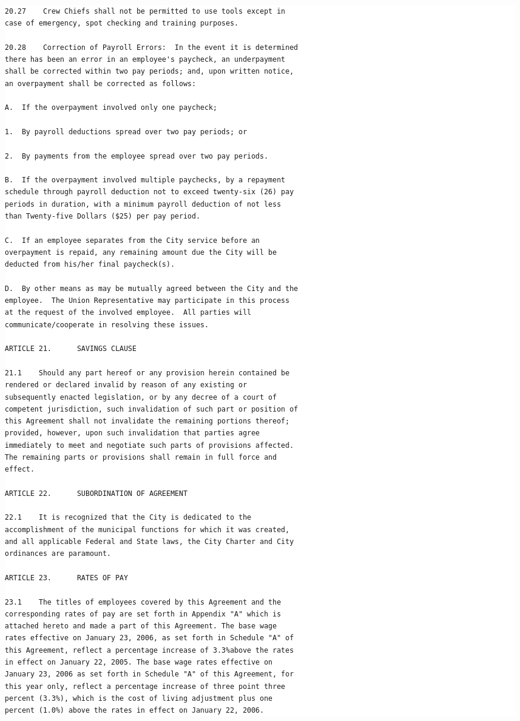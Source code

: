    20.27    Crew Chiefs shall not be permitted to use tools except in  
    case of emergency, spot checking and training purposes.  
  
    20.28    Correction of Payroll Errors:  In the event it is determined  
    there has been an error in an employee's paycheck, an underpayment  
    shall be corrected within two pay periods; and, upon written notice,  
    an overpayment shall be corrected as follows:  
  
    A.  If the overpayment involved only one paycheck;  
  
    1.  By payroll deductions spread over two pay periods; or  
  
    2.  By payments from the employee spread over two pay periods.  
  
    B.  If the overpayment involved multiple paychecks, by a repayment  
    schedule through payroll deduction not to exceed twenty-six (26) pay  
    periods in duration, with a minimum payroll deduction of not less  
    than Twenty-five Dollars ($25) per pay period.  
  
    C.  If an employee separates from the City service before an  
    overpayment is repaid, any remaining amount due the City will be  
    deducted from his/her final paycheck(s).  
  
    D.  By other means as may be mutually agreed between the City and the  
    employee.  The Union Representative may participate in this process  
    at the request of the involved employee.  All parties will  
    communicate/cooperate in resolving these issues.  
  
    ARTICLE 21.      SAVINGS CLAUSE  
  
    21.1    Should any part hereof or any provision herein contained be  
    rendered or declared invalid by reason of any existing or  
    subsequently enacted legislation, or by any decree of a court of  
    competent jurisdiction, such invalidation of such part or position of  
    this Agreement shall not invalidate the remaining portions thereof;  
    provided, however, upon such invalidation that parties agree  
    immediately to meet and negotiate such parts of provisions affected.  
    The remaining parts or provisions shall remain in full force and  
    effect.  
  
    ARTICLE 22.      SUBORDINATION OF AGREEMENT  
  
    22.1    It is recognized that the City is dedicated to the  
    accomplishment of the municipal functions for which it was created,  
    and all applicable Federal and State laws, the City Charter and City  
    ordinances are paramount.  
  
    ARTICLE 23.      RATES OF PAY  
  
    23.1    The titles of employees covered by this Agreement and the  
    corresponding rates of pay are set forth in Appendix "A" which is  
    attached hereto and made a part of this Agreement. The base wage  
    rates effective on January 23, 2006, as set forth in Schedule "A" of  
    this Agreement, reflect a percentage increase of 3.3%above the rates  
    in effect on January 22, 2005. The base wage rates effective on  
    January 23, 2006 as set forth in Schedule "A" of this Agreement, for  
    this year only, reflect a percentage increase of three point three  
    percent (3.3%), which is the cost of living adjustment plus one  
    percent (1.0%) above the rates in effect on January 22, 2006.  
  